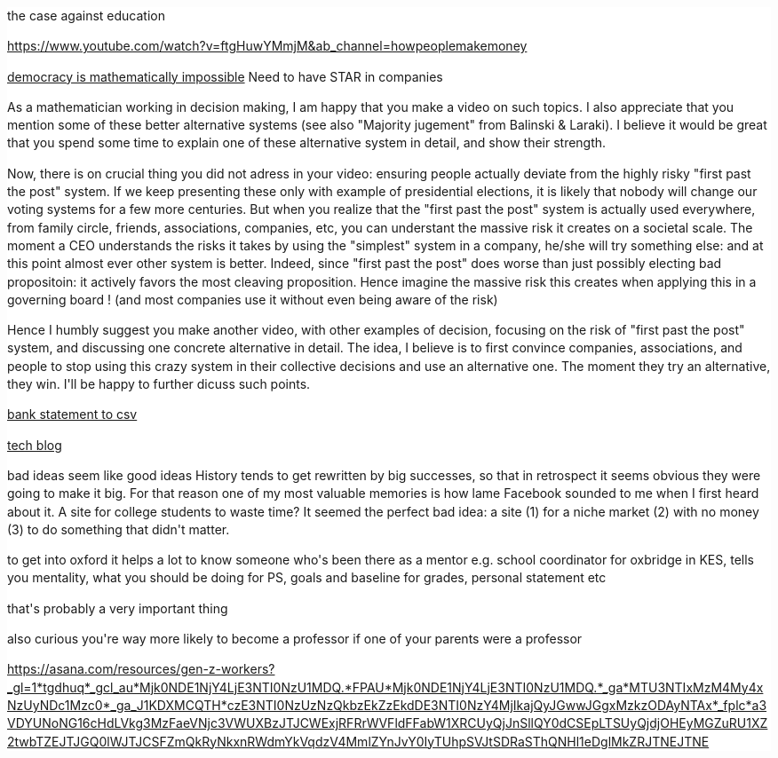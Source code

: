 the case against education

https://www.youtube.com/watch?v=ftgHuwYMmjM&ab_channel=howpeoplemakemoney

[democracy is mathematically impossible](https://www.youtube.com/watch?v=qf7ws2DF-zk&ab_channel=Veritasium)
Need to have STAR in companies

As a mathematician working in decision making, I am happy that you make a video on such topics. 
I also appreciate that you mention some of these better alternative systems (see also "Majority jugement" from Balinski & Laraki).
I believe it would be great that you spend some time to explain one of these alternative system in detail, and show their strength.

Now, there is on crucial thing you did not adress in your video: ensuring people actually deviate from  the highly risky "first past the post"  system.
 If we keep presenting these only with example of presidential elections, it is likely that nobody will change our voting systems for a few more centuries. 
 But when you realize that the "first past the post" system is actually used everywhere, from family circle, friends,  associations, companies, etc, you can understant the massive risk it creates on a societal scale. The moment a CEO understands the risks it takes by using the "simplest" system in a company, he/she will try something else: and at this point almost ever other system is better. 
 Indeed, since "first past the post" does worse than just possibly electing bad propositoin: it actively favors the most cleaving proposition. Hence imagine the massive risk this creates when applying this in a governing board ! (and most companies use it without even being aware of the risk)
 
 Hence I  humbly suggest you make another video, with other examples of decision, focusing on the risk of "first past the post" system, and discussing one concrete alternative in detail.
The idea, I believe is to first convince companies, associations, and people to stop using this crazy system in their collective decisions and use an alternative one. The moment they try an alternative, they win.
I'll be happy to further dicuss such points.

[bank statement to csv](https://www.youtube.com/watch?v=XtIh7tOpZsw)

[tech blog](https://runninginproduction.com/)

bad ideas seem like good ideas
History tends to get rewritten by big successes, so that in retrospect it seems obvious they were going to make it big. For that reason one of my most valuable memories is how lame Facebook sounded to me when I first heard about it. A site for college students to waste time? It seemed the perfect bad idea: a site (1) for a niche market (2) with no money (3) to do something that didn't matter.


to get into oxford it helps a lot to know someone who's been there as a mentor e.g. school coordinator for oxbridge in KES, tells you mentality, what you should be doing for PS, goals and baseline for grades, personal statement etc

that's probably a very important thing

also curious you're way more likely to become a professor if one of your parents were a professor


https://asana.com/resources/gen-z-workers?_gl=1*tgdhuq*_gcl_au*Mjk0NDE1NjY4LjE3NTI0NzU1MDQ.*FPAU*Mjk0NDE1NjY4LjE3NTI0NzU1MDQ.*_ga*MTU3NTIxMzM4My4xNzUyNDc1Mzc0*_ga_J1KDXMCQTH*czE3NTI0NzUzNzQkbzEkZzEkdDE3NTI0NzY4MjIkajQyJGwwJGgxMzkzODAyNTAx*_fplc*a3VDYUNoNG16cHdLVkg3MzFaeVNjc3VWUXBzJTJCWExjRFRrWVFldFFabW1XRCUyQjJnSllQY0dCSEpLTSUyQjdjOHEyMGZuRU1XZ2twbTZEJTJGQ0lWJTJCSFZmQkRyNkxnRWdmYkVqdzV4MmlZYnJvY0IyTUhpSVJtSDRaSThQNHl1eDglMkZRJTNEJTNE
